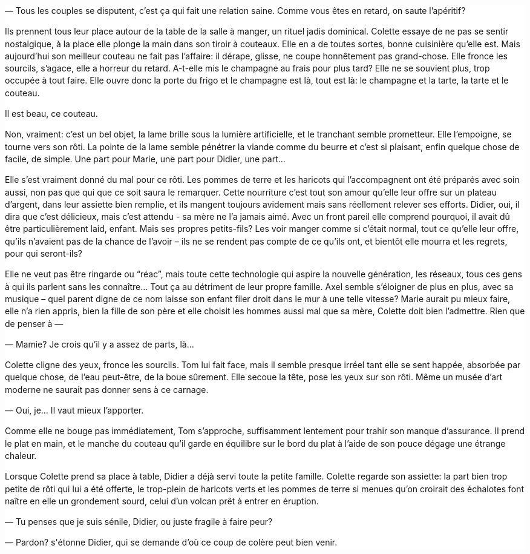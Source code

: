 — Tous les couples se disputent, c’est ça qui fait une relation saine. Comme vous êtes en retard, on saute l’apéritif?

Ils prennent tous leur place autour de la table de la salle à manger, un rituel jadis dominical. Colette essaye de ne pas se sentir nostalgique, à la place elle plonge la main dans son tiroir à couteaux. Elle en a de toutes sortes, bonne cuisinière qu’elle est. Mais aujourd’hui son meilleur couteau ne fait pas l’affaire: il dérape, glisse, ne coupe honnêtement pas grand-chose. Elle fronce les sourcils, s’agace, elle a horreur du retard. A-t-elle mis le champagne au frais pour plus tard? Elle ne se souvient plus, trop occupée à tout faire. Elle ouvre donc la porte du frigo et le champagne est là, tout est là: le champagne et la tarte, la tarte et le couteau.

Il est beau, ce couteau.

Non, vraiment: c’est un bel objet, la lame brille sous la lumière artificielle, et le tranchant semble prometteur. Elle l’empoigne, se tourne vers son rôti. La pointe de la lame semble pénétrer la viande comme du beurre et c’est si plaisant, enfin quelque chose de facile, de simple. Une part pour Marie, une part pour Didier, une part…

Elle s’est vraiment donné du mal pour ce rôti. Les pommes de terre et les haricots qui l’accompagnent ont été préparés avec soin aussi, non pas que qui que ce soit saura le remarquer. Cette nourriture c’est tout son amour qu’elle leur offre sur un plateau d’argent, dans leur assiette bien remplie, et ils mangent toujours avidement mais sans réellement relever ses efforts. Didier, oui, il dira que c’est délicieux, mais c’est attendu - sa mère ne l’a jamais aimé. Avec un front pareil elle comprend pourquoi, il avait dû être particulièrement laid, enfant. Mais ses propres petits-fils? Les voir manger comme si c’était normal, tout ce qu’elle leur offre, qu’ils n’avaient pas de la chance de l’avoir – ils ne se rendent pas compte de ce qu’ils ont, et bientôt elle mourra et les regrets, pour qui seront-ils?

Elle ne veut pas être ringarde ou “réac”, mais toute cette technologie qui aspire la nouvelle génération, les réseaux, tous ces gens à qui ils parlent sans les connaître… Tout ça au détriment de leur propre famille. Axel semble s’éloigner de plus en plus, avec sa musique – quel parent digne de ce nom laisse son enfant filer droit dans le mur à une telle vitesse? Marie aurait pu mieux faire, elle n’a rien appris, bien la fille de son père et elle choisit les hommes aussi mal que sa mère, Colette doit bien l’admettre. Rien que de penser à —

— Mamie? Je crois qu’il y a assez de parts, là…

Colette cligne des yeux, fronce les sourcils. Tom lui fait face, mais il semble presque irréel tant elle se sent happée, absorbée par quelque chose, de l’eau peut-être, de la boue sûrement. Elle secoue la tête, pose les yeux sur son rôti. Même un musée d’art moderne ne saurait pas donner sens à ce carnage.

— Oui, je… Il vaut mieux l’apporter.

Comme elle ne bouge pas immédiatement, Tom s’approche, suffisamment lentement pour trahir son manque d’assurance. Il prend le plat en main, et le manche du couteau qu’il garde en équilibre sur le bord du plat à l’aide de son pouce dégage une étrange chaleur.

Lorsque Colette prend sa place à table, Didier a déjà servi toute la petite famille. Colette regarde son assiette: la part bien trop petite de rôti qui lui a été offerte, le trop-plein de haricots verts et les pommes de terre si menues qu’on croirait des échalotes font naître en elle un grondement sourd, celui d’un volcan prêt à entrer en éruption.

— Tu penses que je suis sénile, Didier, ou juste fragile à faire peur?

— Pardon? s'étonne Didier, qui se demande d’où ce coup de colère peut bien venir.
